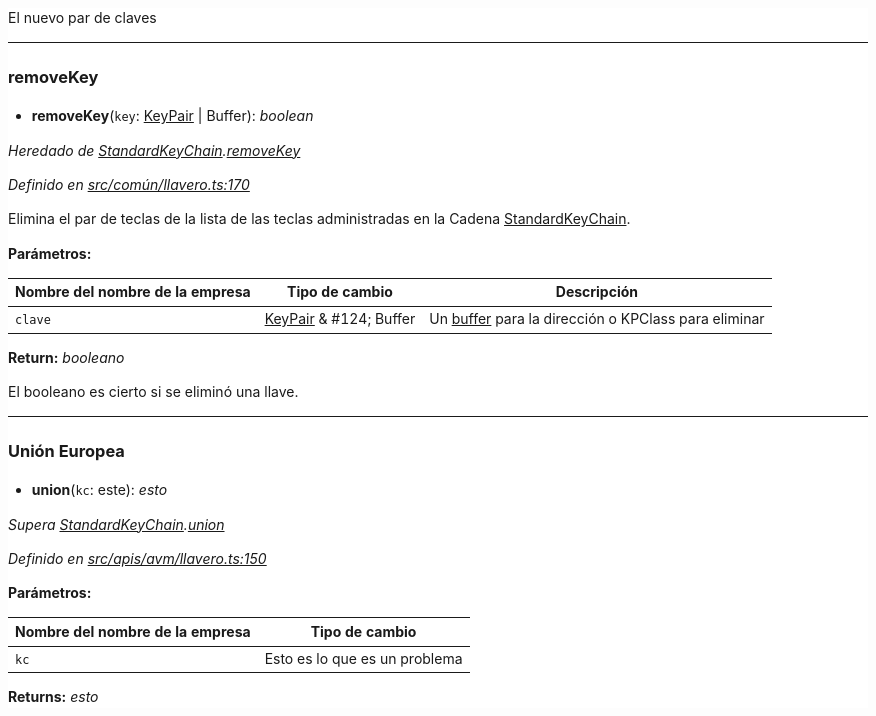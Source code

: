 El nuevo par de claves

___

### removeKey

- **removeKey**(`key`: [KeyPair](api_avm_keychain.keypair.md) | Buffer): *boolean*

*Heredado de [StandardKeyChain](common_keychain.standardkeychain.md).[removeKey](common_keychain.standardkeychain.md#removekey)*

*Definido en [src/común/llavero.ts:170](https://github.com/ava-labs/avalanchejs/blob/ae78dee/src/common/keychain.ts#L170)*

Elimina el par de teclas de la lista de las teclas administradas en la Cadena [StandardKeyChain](common_keychain.standardkeychain.md).

**Parámetros:**

| Nombre del nombre de la empresa | Tipo de cambio | Descripción |
------ | ------ | ------ |
| `clave` | [KeyPair](api_avm_keychain.keypair.md) & #124; Buffer | Un [buffer](https://github.com/feross/buffer) para la dirección o KPClass para eliminar |

**Return:** *booleano*

El booleano es cierto si se eliminó una llave.

___

### Unión Europea

- **union**(`kc`: este): *esto*

*Supera [StandardKeyChain](common_keychain.standardkeychain.md).[union](common_keychain.standardkeychain.md#abstract-union)*

*Definido en [src/apis/avm/llavero.ts:150](https://github.com/ava-labs/avalanchejs/blob/ae78dee/src/apis/avm/keychain.ts#L150)*

**Parámetros:**

| Nombre del nombre de la empresa | Tipo de cambio |
------ | ------ |
| `kc` | Esto es lo que es un problema |

**Returns:** *esto*
